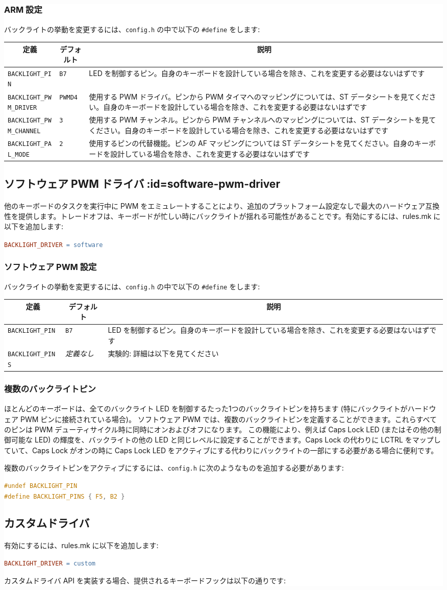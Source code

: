 ### ARM 設定

バックライトの挙動を変更するには、`config.h` の中で以下の `#define` をします:

| 定義 | デフォルト | 説明 |
|------------------------|-------------|-------------------------------------------------------------------------------------------------------------|
| `BACKLIGHT_PIN` | `B7` | LED を制御するピン。自身のキーボードを設計している場合を除き、これを変更する必要はないはずです |
| `BACKLIGHT_PWM_DRIVER` | `PWMD4` | 使用する PWM ドライバ。ピンから PWM タイマへのマッピングについては、ST データシートを見てください。自身のキーボードを設計している場合を除き、これを変更する必要はないはずです |
| `BACKLIGHT_PWM_CHANNEL` | `3` | 使用する PWM チャンネル。ピンから PWM チャンネルへのマッピングについては、ST データシートを見てください。自身のキーボードを設計している場合を除き、これを変更する必要はないはずです |
| `BACKLIGHT_PAL_MODE` | `2` | 使用するピンの代替機能。ピンの AF マッピングについては ST データシートを見てください。自身のキーボードを設計している場合を除き、これを変更する必要はないはずです |

## ソフトウェア PWM ドライバ :id=software-pwm-driver

他のキーボードのタスクを実行中に PWM をエミュレートすることにより、追加のプラットフォーム設定なしで最大のハードウェア互換性を提供します。トレードオフは、キーボードが忙しい時にバックライトが揺れる可能性があることです。有効にするには、rules.mk に以下を追加します:
```makefile
BACKLIGHT_DRIVER = software
```

### ソフトウェア PWM 設定

バックライトの挙動を変更するには、`config.h` の中で以下の `#define` をします:

| 定義 | デフォルト | 説明 |
|-----------------|-------------|-------------------------------------------------------------------------------------------------------------|
| `BACKLIGHT_PIN` | `B7` | LED を制御するピン。自身のキーボードを設計している場合を除き、これを変更する必要はないはずです |
| `BACKLIGHT_PINS` | *定義なし* | 実験的: 詳細は以下を見てください |

### 複数のバックライトピン

ほとんどのキーボードは、全てのバックライト LED を制御するたった1つのバックライトピンを持ちます (特にバックライトがハードウェア PWM ピンに接続されている場合)。
ソフトウェア PWM では、複数のバックライトピンを定義することができます。これらすべてのピンは PWM デューティサイクル時に同時にオンおよびオフになります。
この機能により、例えば Caps Lock LED (またはその他の制御可能な LED) の輝度を、バックライトの他の LED と同じレベルに設定することができます。Caps Lock の代わりに LCTRL をマップしていて、Caps Lock がオンの時に Caps Lock LED をアクティブにする代わりにバックライトの一部にする必要がある場合に便利です。

複数のバックライトピンをアクティブにするには、`config.h` に次のようなものを追加する必要があります:

```c
#undef BACKLIGHT_PIN
#define BACKLIGHT_PINS { F5, B2 }
```

## カスタムドライバ

有効にするには、rules.mk に以下を追加します:

```makefile
BACKLIGHT_DRIVER = custom
```

カスタムドライバ API を実装する場合、提供されるキーボードフックは以下の通りです:

